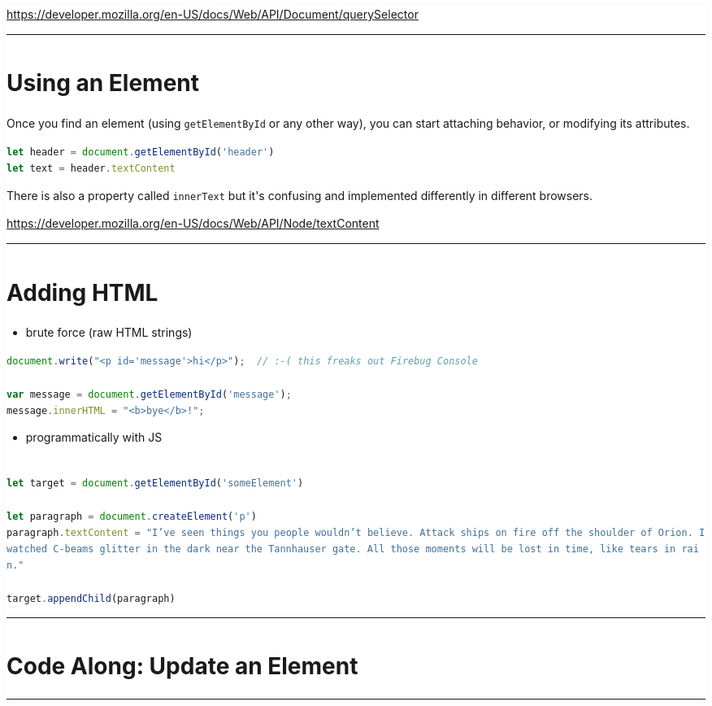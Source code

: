 <https://developer.mozilla.org/en-US/docs/Web/API/Document/querySelector>

---

# Using an Element

Once you find an element (using `getElementById` or any other way), you can start attaching behavior, or modifying its attributes.

```js
let header = document.getElementById('header')
let text = header.textContent
```

There is also a property called `innerText` but it's confusing and implemented differently in different browsers.

<https://developer.mozilla.org/en-US/docs/Web/API/Node/textContent>

---

# Adding HTML

* brute force (raw HTML strings)

```javascript
document.write("<p id='message'>hi</p>");  // :-( this freaks out Firebug Console

var message = document.getElementById('message');
message.innerHTML = "<b>bye</b>!";
```

* programmatically with JS

```js

let target = document.getElementById('someElement')

let paragraph = document.createElement('p')
paragraph.textContent = "I’ve seen things you people wouldn’t believe. Attack ships on fire off the shoulder of Orion. I watched C-beams glitter in the dark near the Tannhauser gate. All those moments will be lost in time, like tears in rain."

target.appendChild(paragraph)
```

---

# Code Along: Update an Element

<iframe height="600" style="width: 100%;" scrolling="no" title="DOM-scripting-lab-1" src="https://codepen.io/burlingtoncodeacademy/embed/preview/gOpMvgr?height=265&theme-id=light&default-tab=html,result&editable=true" frameborder="no" allowtransparency="true" allowfullscreen="true">
  See the Pen <a href='https://codepen.io/burlingtoncodeacademy/pen/gOpMvgr'>DOM-scripting-lab-1</a> by Joshua Burke
  (<a href='https://codepen.io/burlingtoncodeacademy'>@burlingtoncodeacademy</a>) on <a href='https://codepen.io'>CodePen</a>.
</iframe>

---